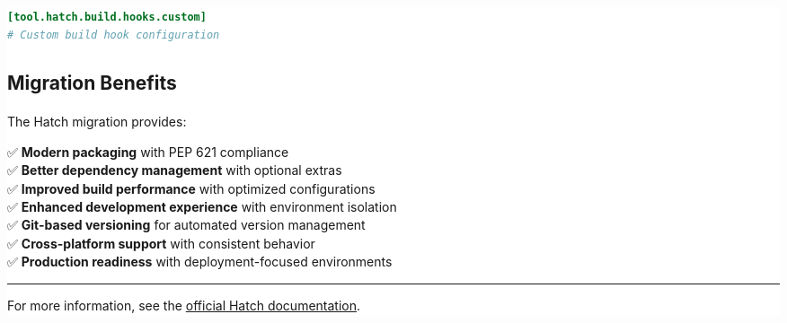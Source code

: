 ```toml
[tool.hatch.build.hooks.custom]
# Custom build hook configuration
```

## Migration Benefits

The Hatch migration provides:

✅ **Modern packaging** with PEP 621 compliance  
✅ **Better dependency management** with optional extras  
✅ **Improved build performance** with optimized configurations  
✅ **Enhanced development experience** with environment isolation  
✅ **Git-based versioning** for automated version management  
✅ **Cross-platform support** with consistent behavior  
✅ **Production readiness** with deployment-focused environments  

---

For more information, see the [official Hatch documentation](https://hatch.pypa.io/).